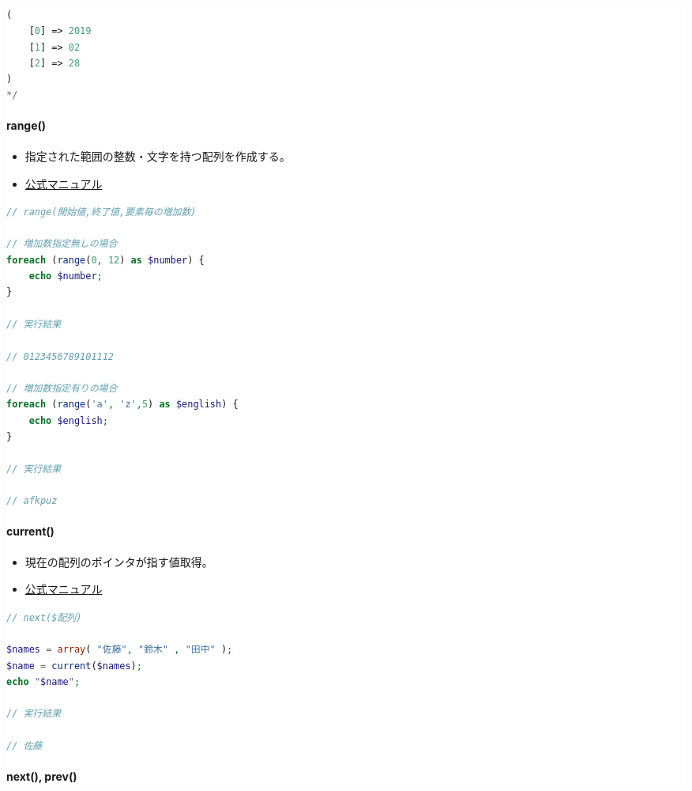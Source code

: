 ```php
(
    [0] => 2019
    [1] => 02
    [2] => 28
)
*/
```

#### range()

- 指定された範囲の整数・文字を持つ配列を作成する。

- [公式マニュアル](http://php.net/manual/ja/function.range.php)

```php
// range(開始値,終了値,要素毎の増加数)

// 増加数指定無しの場合
foreach (range(0, 12) as $number) {
    echo $number;
}

// 実行結果

// 0123456789101112

// 増加数指定有りの場合
foreach (range('a', 'z',5) as $english) {
    echo $english;
}

// 実行結果

// afkpuz
```

#### current()

- 現在の配列のポインタが指す値取得。

- [公式マニュアル](http://php.net/manual/ja/function.current.php)

```php
// next($配列)

$names = array( "佐藤", "鈴木" , "田中" );
$name = current($names);
echo "$name";

// 実行結果

// 佐藤
```

#### next(), prev()
